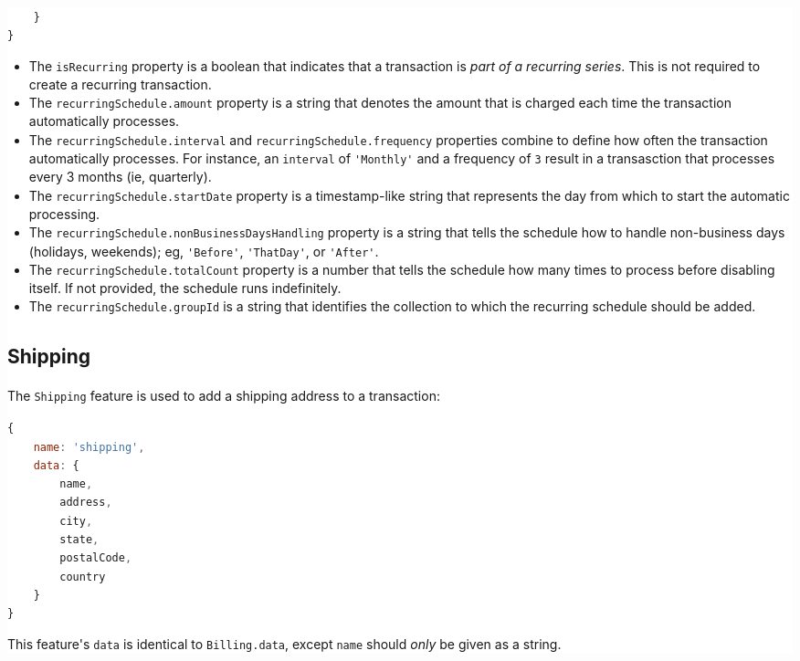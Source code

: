 ```javascript
    }
}
```

- The `isRecurring` property is a boolean that indicates that a transaction is *part of a recurring series*. This is not required to create a recurring transaction.
- The `recurringSchedule.amount` property is a string that denotes the amount that is charged each time the transaction automatically processes.
- The `recurringSchedule.interval` and `recurringSchedule.frequency` properties combine to define how often the transaction automatically processes. For instance, an `interval` of `'Monthly'` and a frequency of `3` result in a transasction that processes every 3 months (ie, quarterly).
- The `recurringSchedule.startDate` property is a timestamp-like string that represents the day from which to start the automatic processing.
- The `recurringSchedule.nonBusinessDaysHandling` property is a string that tells the schedule how to handle non-business days (holidays, weekends); eg, `'Before'`, `'ThatDay'`, or `'After'`.
- The `recurringSchedule.totalCount` property is a number that tells the schedule how many times to process before disabling itself. If not provided, the schedule runs indefinitely.
- The `recurringSchedule.groupId` is a string that identifies the collection to which the recurring schedule should be added.

<a name="Shipping"></a>
## Shipping

The `Shipping` feature is used to add a shipping address to a transaction:

```javascript
{
    name: 'shipping',
    data: {
        name,
        address,
        city,
        state,
        postalCode,
        country
    }
}
```

This feature's `data` is identical to `Billing.data`, except `name` should *only* be given as a string.
